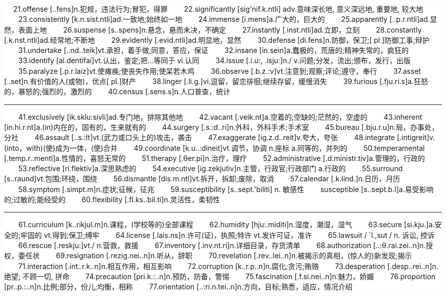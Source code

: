 
　    21.offense [..fens]n.犯规，违法行为;冒犯，得罪
　　22.significantly [sig'nif.k.ntli] adv.意味深长地, 意义深远地, 重要地, 较大地
　　23.consistently [k.n.sist.ntli]ad.一致地;始终如一地
　　24.immense [i.mens]a.广大的，巨大的
　　25.apparently [..p.r.ntli]ad.显然，表面上地
　　26.suspense [s..spens]n.悬念，悬而未决，不确定
　　27.instantly [.inst.ntli]ad.立即，立刻
　　28.constantly [.k.nst.ntli]ad.经常地;不断地
　　29.evidently [.evid.ntli]ad.明显地，显然
　　30.defense [di.fens]n.防御，保卫;[ pl.]防御工事;辩护
　　31.undertake [..nd..teik]vt.承担，着手做;同意，答应，保证
　　32.insane [in.sein]a.蠢极的，荒唐的;精神失常的，疯狂的
　　33.identify [ai.dentifai]vt.认出，鉴定;把…等同于 vi.认同
　　34.issue [.i.u:, .isju:]n./ v.问题;分发，流出;颁布，发行，出版
　　35.paralyze [.p.r.laiz]vt.使瘫痪;使丧失作用;使呆若木鸡
　　36.observe [.b.z.:v]vt.注意到;观察;评论;遵守，奉行
　　37.asset [..set]n.有价值的人(或物)，优点[ pl.]财产
　　38.linger [.li.g.]vi.逗留，留恋徘徊;继续存留，缓慢消失
　　39.furious [.fju.ri.s]a.狂怒的，暴怒的;强烈的，激烈的
　　40.census [.sens.s]n.人口普查，统计

---

　　41.exclusively [ik.sklu:sivli]ad.专门地，排除其他地
　　42.vacant [.veik.nt]a.空着的;空缺的;茫然的，空虚的
　　43.inherent [in.hi.r.nt]a.(in)内在的，固有的，生来就有的
　　44.surgery [.s.:d..ri]n.外科，外科手术;手术室
　　45.bureau [.bju.r.u]n.局，办事处，分社
　　46.assault [..s.:lt]vt.(武力或口头上的)攻击，袭击
　　47.exaggerate [ig.z.d..reit]v.夸大，夸张
　　48.integrate [.intigreit]v.(into，with)(使)成为一体，(使)合并
　　49.coordinate [k.u..:dineit]vt.调节，协调 n.座标 a.同等的，并列的
　　50.temperamental [.temp.r..mentl]a.性情的，喜怒无常的
　　51.therapy [.θer.pi]n.治疗，理疗
　　52.administrative [.d.ministr.tiv]a.管理的，行政的
　　53.reflective [ri.flektiv]a.深思熟虑的
　　54.executive [ig.zekjutiv]n.主管，行政官;行政部门 a.行政的
　　55.surround [s..raund]vt.包围;环绕，围绕
　　56.dismantle [dis.m.ntl]vt.拆开，拆卸;废除，取消
　　57.calendar [.k.lind.]n.日历，月历
　　58.symptom [.simpt.m]n.症状;征候，征兆
　　59.susceptibility [s..sept.'biliti] n. 敏感性
　　susceptible [s..sept.b.l]a.易受影响的;过敏的;能经受的
　　60.flexibility [.fl.ks..bil.ti]n.灵活性，柔韧性

---

　　61.curriculum [k..rikjul.m]n.课程，(学校等的)全部课程
　　62.humidity [hju:.miditi]n.湿度，潮湿，湿气
　　63.secure [si.kju.]a.安全的;牢固的 vt.得到;保卫;缚牢
　　64.license [.lais.ns]n.许可(证)，执照;特许 vt.发许可证，准许
　　65.lawsuit / `l.,sut / n. 诉讼, 控诉
　　66.rescue [.reskju:]vt./ n.营救，救援
　　67.inventory [.inv.nt.ri]n.详细目录，存货清单
　　68.authorization [..:θ.rai.zei..n]n.授权，委任状
　　69.resignation [.rezig.nei..n]n.听从，辞职
　　70.revelation [.rev..lei..n]n.被揭示的真相，(惊人的)新发现;揭示
　　71.interaction [.int..r.k..n]n.相互作用，相互影响
　　72.corruption [k..r.p..n]n.腐化;贪污;贿赂
　　73.desperation [.desp..rei..n]n.绝望; 不顾一切, 拼命
　　74.precaution [pri.k.:..n]n.预防，防备，警惕
　　75.fascination [.f.si.nei..n]n.魅力，娇媚
　　76.proportion [pr..p.:..n]n.比例;部分，份儿;均衡，相称
　　77.orientation [..:ri.n.tei..n]n.方向，目标;熟悉，适应，情况介绍